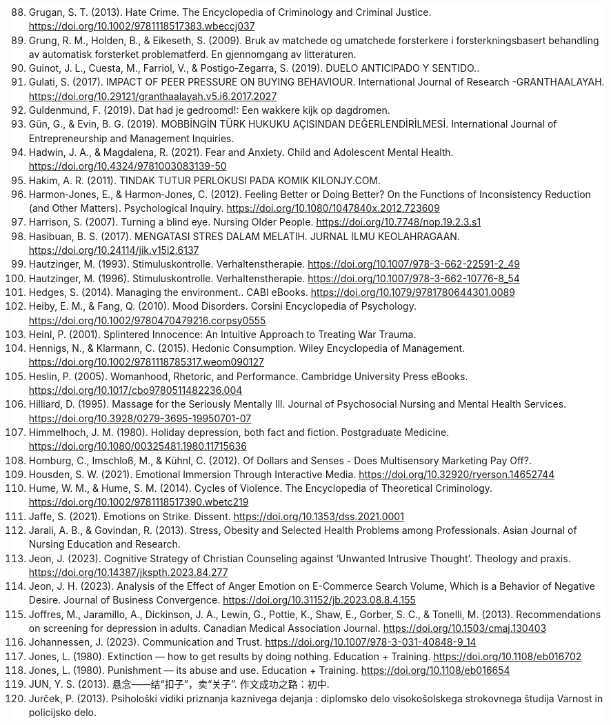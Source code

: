 88. Grugan, S. T. (2013). Hate Crime. The Encyclopedia of Criminology and Criminal Justice. https://doi.org/10.1002/9781118517383.wbeccj037
89. Grung, R. M., Holden, B., & Eikeseth, S. (2009). Bruk av matchede og umatchede forsterkere i forsterkningsbasert behandling av automatisk forsterket problematferd. En gjennomgang av litteraturen.
90. Guinot, J. L., Cuesta, M., Farriol, V., & Postigo‐Zegarra, S. (2019). DUELO ANTICIPADO Y SENTIDO..
91. Gulati, S. (2017). IMPACT OF PEER PRESSURE ON BUYING BEHAVIOUR. International Journal of Research -GRANTHAALAYAH. https://doi.org/10.29121/granthaalayah.v5.i6.2017.2027
92. Guldenmund, F. (2019). Dat had je gedroomd!: Een wakkere kijk op dagdromen.
93. Gün, G., & Evin, B. G. (2019). MOBBİNGİN TÜRK HUKUKU AÇISINDAN DEĞERLENDİRİLMESİ. International Journal of Entrepreneurship and Management Inquiries.
94. Hadwin, J. A., & Magdalena, R. (2021). Fear and Anxiety. Child and Adolescent Mental Health. https://doi.org/10.4324/9781003083139-50
95. Hakim, A. R. (2011). TINDAK TUTUR PERLOKUSI PADA KOMIK KILONJY.COM.
96. Harmon‐Jones, E., & Harmon‐Jones, C. (2012). Feeling Better or Doing Better? On the Functions of Inconsistency Reduction (and Other Matters). Psychological Inquiry. https://doi.org/10.1080/1047840x.2012.723609
97. Harrison, S. (2007). Turning a blind eye. Nursing Older People. https://doi.org/10.7748/nop.19.2.3.s1
98. Hasibuan, B. S. (2017). MENGATASI STRES DALAM MELATIH. JURNAL ILMU KEOLAHRAGAAN. https://doi.org/10.24114/jik.v15i2.6137
99. Hautzinger, M. (1993). Stimuluskontrolle. Verhaltenstherapie. https://doi.org/10.1007/978-3-662-22591-2_49
100. Hautzinger, M. (1996). Stimuluskontrolle. Verhaltenstherapie. https://doi.org/10.1007/978-3-662-10776-8_54
101. Hedges, S. (2014). Managing the environment.. CABI eBooks. https://doi.org/10.1079/9781780644301.0089
102. Heiby, E. M., & Fang, Q. (2010). Mood Disorders. Corsini Encyclopedia of Psychology. https://doi.org/10.1002/9780470479216.corpsy0555
103. Heinl, P. (2001). Splintered Innocence: An Intuitive Approach to Treating War Trauma.
104. Hennigs, N., & Klarmann, C. (2015). Hedonic Consumption. Wiley Encyclopedia of Management. https://doi.org/10.1002/9781118785317.weom090127
105. Heslin, P. (2005). Womanhood, Rhetoric, and Performance. Cambridge University Press eBooks. https://doi.org/10.1017/cbo9780511482236.004
106. Hilliard, D. (1995). Massage for the Seriously Mentally Ill. Journal of Psychosocial Nursing and Mental Health Services. https://doi.org/10.3928/0279-3695-19950701-07
107. Himmelhoch, J. M. (1980). Holiday depression, both fact and fiction. Postgraduate Medicine. https://doi.org/10.1080/00325481.1980.11715636
108. Homburg, C., Imschloß, M., & Kühnl, C. (2012). Of Dollars and Senses - Does Multisensory Marketing Pay Off?.
109. Housden, S. W. (2021). Emotional Immersion Through Interactive Media. https://doi.org/10.32920/ryerson.14652744
110. Hume, W. M., & Hume, S. M. (2014). Cycles of Violence. The Encyclopedia of Theoretical Criminology. https://doi.org/10.1002/9781118517390.wbetc219
111. Jaffe, S. (2021). Emotions on Strike. Dissent. https://doi.org/10.1353/dss.2021.0001
112. Jarali, A. B., & Govindan, R. (2013). Stress, Obesity and Selected Health Problems among Professionals. Asian Journal of Nursing Education and Research.
113. Jeon, J. (2023). Cognitive Strategy of Christian Counseling against ‘Unwanted Intrusive Thought’. Theology and praxis. https://doi.org/10.14387/jkspth.2023.84.277
114. Jeon, J. H. (2023). Analysis of the Effect of Anger Emotion on E-Commerce Search Volume, Which is a Behavior of Negative Desire. Journal of Business Convergence. https://doi.org/10.31152/jb.2023.08.8.4.155
115. Joffres, M., Jaramillo, A., Dickinson, J. A., Lewin, G., Pottie, K., Shaw, E., Gorber, S. C., & Tonelli, M. (2013). Recommendations on screening for depression in adults. Canadian Medical Association Journal. https://doi.org/10.1503/cmaj.130403
116. Johannessen, J. (2023). Communication and Trust. https://doi.org/10.1007/978-3-031-40848-9_14
117. Jones, L. (1980). Extinction — how to get results by doing nothing. Education + Training. https://doi.org/10.1108/eb016702
118. Jones, L. (1980). Punishment — its abuse and use. Education + Training. https://doi.org/10.1108/eb016654
119. JUN, Y. S. (2013). 悬念——结“扣子”，卖“关子”. 作文成功之路：初中.
120. Jurček, P. (2013). Psihološki vidiki priznanja kaznivega dejanja : diplomsko delo visokošolskega strokovnega študija Varnost in policijsko delo.